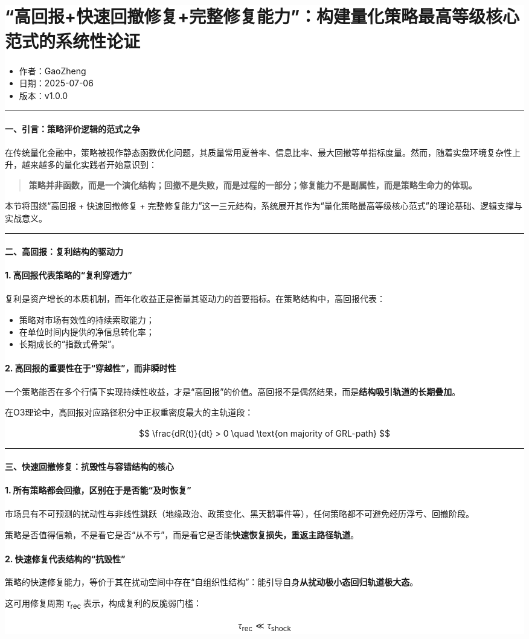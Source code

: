 # **“高回报+快速回撤修复+完整修复能力”：构建量化策略最高等级核心范式的系统性论证**

- 作者：GaoZheng
- 日期：2025-07-06
- 版本：v1.0.0

---

#### **一、引言：策略评价逻辑的范式之争**

在传统量化金融中，策略被视作静态函数优化问题，其质量常用夏普率、信息比率、最大回撤等单指标度量。然而，随着实盘环境复杂性上升，越来越多的量化实践者开始意识到：

> **策略并非函数，而是一个演化结构；回撤不是失败，而是过程的一部分；修复能力不是副属性，而是策略生命力的体现。**

本节将围绕“高回报 + 快速回撤修复 + 完整修复能力”这一三元结构，系统展开其作为“量化策略最高等级核心范式”的理论基础、逻辑支撑与实战意义。

---

#### **二、高回报：复利结构的驱动力**

#### **1. 高回报代表策略的“复利穿透力”**

复利是资产增长的本质机制，而年化收益正是衡量其驱动力的首要指标。在策略结构中，高回报代表：

* 策略对市场有效性的持续索取能力；
* 在单位时间内提供的净信息转化率；
* 长期成长的“指数式骨架”。

#### **2. 高回报的重要性在于“穿越性”，而非瞬时性**

一个策略能否在多个行情下实现持续性收益，才是“高回报”的价值。高回报不是偶然结果，而是**结构吸引轨道的长期叠加**。

在O3理论中，高回报对应路径积分中正权重密度最大的主轨道段：

$$
\frac{dR(t)}{dt} > 0 \quad \text{on majority of GRL-path}
$$

---

#### **三、快速回撤修复：抗毁性与容错结构的核心**

#### **1. 所有策略都会回撤，区别在于是否能“及时恢复”**

市场具有不可预测的扰动性与非线性跳跃（地缘政治、政策变化、黑天鹅事件等），任何策略都不可避免经历浮亏、回撤阶段。

策略是否值得信赖，不是看它是否“从不亏”，而是看它是否能**快速恢复损失，重返主路径轨道**。

#### **2. 快速修复代表结构的“抗毁性”**

策略的快速修复能力，等价于其在扰动空间中存在“自组织性结构”：能引导自身**从扰动极小态回归轨道极大态**。

这可用修复周期 $\tau_{\text{rec}}$ 表示，构成复利的反脆弱门槛：

$$
\tau_{\text{rec}} \ll \tau_{\text{shock}}
$$
